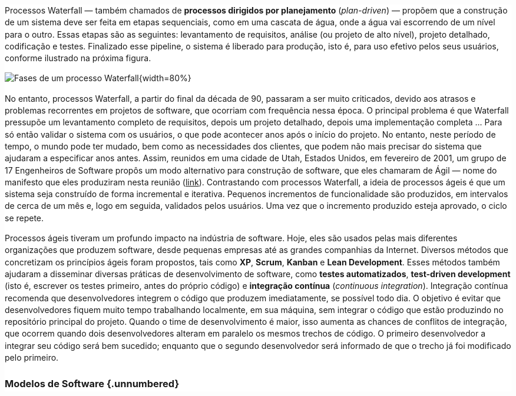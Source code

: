 Processos Waterfall — também chamados de **processos dirigidos por
planejamento** (*plan-driven*) — propõem que a construção de um
sistema deve ser feita em etapas sequenciais, como em uma cascata de
água, onde a água vai escorrendo de um nível para o outro. Essas etapas
são as seguintes: levantamento de requisitos, análise (ou projeto de
alto nível), projeto detalhado, codificação e testes. Finalizado esse
pipeline, o sistema é liberado para produção, isto é, para uso efetivo
pelos seus usuários, conforme ilustrado na próxima figura.

![Fases de um processo Waterfall](figs/cap1/waterfall){width=80%}

No entanto, processos Waterfall, a partir do final da década de 90,
passaram a ser muito criticados, devido aos atrasos e problemas
recorrentes em projetos de software, que ocorriam com frequência nessa
época. O principal problema é que Waterfall pressupõe um levantamento
completo de requisitos, depois um projeto detalhado, depois uma
implementação completa ... Para só então validar o sistema com os
usuários, o que pode acontecer anos após o início do projeto. No
entanto, neste período de tempo, o mundo pode ter mudado, bem como as
necessidades dos clientes, que podem não mais precisar do sistema que
ajudaram a especificar anos antes. Assim, reunidos em uma cidade de
Utah, Estados Unidos, em fevereiro de 2001, um grupo de 17 Engenheiros
de Software propôs um modo alternativo para construção de software, que
eles chamaram de Ágil — nome do manifesto que eles produziram nesta
reunião ([link](https://agilemanifesto.org/)).
Contrastando com processos Waterfall, a ideia de processos ágeis é que
um sistema seja construído de forma incremental e iterativa. Pequenos
incrementos de funcionalidade são produzidos, em intervalos de cerca de
um mês e, logo em seguida, validados pelos usuários. Uma vez que o
incremento produzido esteja aprovado, o ciclo se repete.

Processos ágeis tiveram um profundo impacto na indústria de software.
Hoje, eles são usados pelas mais diferentes organizações que produzem
software, desde pequenas empresas até as grandes companhias da Internet.
Diversos métodos que concretizam os princípios ágeis foram propostos,
tais como **XP**, **Scrum**, **Kanban** e **Lean Development**. Esses
métodos também ajudaram a disseminar diversas práticas de
desenvolvimento de software, como **testes automatizados**,
**test-driven development** (isto é, escrever os testes primeiro, antes
do próprio código) e **integração contínua** (*continuous integration*).
Integração contínua recomenda que desenvolvedores integrem o código que
produzem imediatamente, se possível todo dia. O objetivo é evitar que
desenvolvedores fiquem muito tempo trabalhando localmente, em sua
máquina, sem integrar o código que estão produzindo no repositório
principal do projeto. Quando o time de desenvolvimento é maior, isso
aumenta as chances de conflitos de integração, que ocorrem quando dois
desenvolvedores alteram em paralelo os mesmos trechos de código. O
primeiro desenvolvedor a integrar seu código será bem sucedido; enquanto
que o segundo desenvolvedor será informado de que o trecho já foi
modificado pelo primeiro.

### Modelos de Software {.unnumbered}
